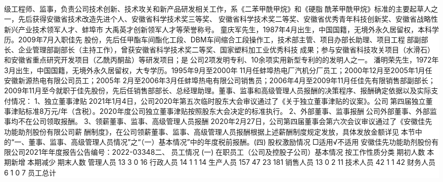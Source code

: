 级工程师、监事，负责公司技术创新、技术攻关和新产品研发相关工作，系《二苯甲酰甲烷》和《硬脂
酰苯甲酰甲烷》标准的主要起草人之一，先后获得安徽省技术改造先进个人、安徽省科学技术奖三等奖、
安徽省科学技术奖二等奖、安徽省优秀青年科技创新奖、安徽省战略性新兴产业技术领军人才、蚌埠市
大禹英才创新领军人才等荣誉称号。
童庆军先生，1987年4月出生，中国国籍，无境外永久居留权，本科学历。2009年7月入职佳先
股份，先后任甲酯车间酯化工段、DBM车间缩合工段操作工，技术部主管、项目办部长助理、项目工程
部副部长、企业管理部副部长（主持工作），曾获安徽省科学技术奖二等奖、国家塑料加工业优秀科技
成果；参与安徽省科技攻关项目（水滑石）和安徽省重点研究开发项目（乙酰丙酮盐）等研发项目；是
公司2项发明专利、10余项实用新型专利的的发明人之一。
潘明荣先生，1972年3月出生，中国国籍，无境外永久居留权，大专学历。1995年9月至2000年
11月任蚌埠热电厂汽机分厂员工；2000年12月至2005年1月任安徽新源热电有限公司员工；2005年
2月至2006年3月任蚌埠热电有限公司销售员；2006年4月至2009年11月任佳先有限销售部副部长；
2009年11月至今就职于佳先股份，先后任销售部部长、总经理助理。董事、监事和高级管理人员报酬的决策程序、报酬确定依据以及实际支付情况：
1、独立董事津贴
2021年1月4日，公司2020年第五次临时股东大会审议通过了《关于独立董事津贴的议案》。公司
第四届独立董事津贴标准8万元/年（含税）。2020年度公司独立董事津贴按照股东大会决定的标准执行。
2、外部董事、监事报酬
公司外部董事、外部监事均不在公司领取报酬。
3、领薪董事、监事、高级管理人员报酬
2020年2月27日，公司第四届董事会第六次会议审议通过了《安徽佳先功能助剂股份有限公司薪
酬制度》，在公司领薪董事、监事、高级管理人员报酬根据上述薪酬制度规定发放，具体发放金额详见
本节中的“一、董事、监事、高级管理人员情况”之“（一）基本情况”中的年度税前报酬。(四)
股权激励情况
□适用√不适用
安徽佳先功能助剂股份有限公司2021年年度报告公告编号：2022-03348二、
员工情况
(一)
在职员工（公司及控股子公司）基本情况
按工作性质分类
期初人数
本期新增
本期减少
期末人数
管理人员
13
3
0
16
行政人员
14
1
1
14
生产人员
157
47
23
181
销售人员
13
0
2
11
技术人员
42
1
1
42
财务人员
6
1
0
7
员工总计